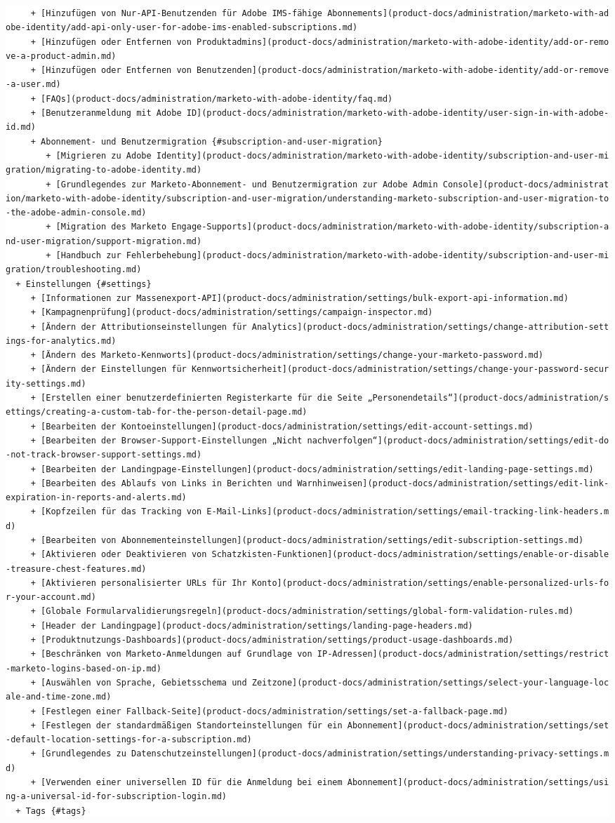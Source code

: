          + [Hinzufügen von Nur-API-Benutzenden für Adobe IMS-fähige Abonnements](product-docs/administration/marketo-with-adobe-identity/add-api-only-user-for-adobe-ims-enabled-subscriptions.md)
         + [Hinzufügen oder Entfernen von Produktadmins](product-docs/administration/marketo-with-adobe-identity/add-or-remove-a-product-admin.md)
         + [Hinzufügen oder Entfernen von Benutzenden](product-docs/administration/marketo-with-adobe-identity/add-or-remove-a-user.md)
         + [FAQs](product-docs/administration/marketo-with-adobe-identity/faq.md)
         + [Benutzeranmeldung mit Adobe ID](product-docs/administration/marketo-with-adobe-identity/user-sign-in-with-adobe-id.md)
         + Abonnement- und Benutzermigration {#subscription-and-user-migration}
            + [Migrieren zu Adobe Identity](product-docs/administration/marketo-with-adobe-identity/subscription-and-user-migration/migrating-to-adobe-identity.md)
            + [Grundlegendes zur Marketo-Abonnement- und Benutzermigration zur Adobe Admin Console](product-docs/administration/marketo-with-adobe-identity/subscription-and-user-migration/understanding-marketo-subscription-and-user-migration-to-the-adobe-admin-console.md)
            + [Migration des Marketo Engage-Supports](product-docs/administration/marketo-with-adobe-identity/subscription-and-user-migration/support-migration.md)
            + [Handbuch zur Fehlerbehebung](product-docs/administration/marketo-with-adobe-identity/subscription-and-user-migration/troubleshooting.md)
      + Einstellungen {#settings}
         + [Informationen zur Massenexport-API](product-docs/administration/settings/bulk-export-api-information.md)
         + [Kampagnenprüfung](product-docs/administration/settings/campaign-inspector.md)
         + [Ändern der Attributionseinstellungen für Analytics](product-docs/administration/settings/change-attribution-settings-for-analytics.md)
         + [Ändern des Marketo-Kennworts](product-docs/administration/settings/change-your-marketo-password.md)
         + [Ändern der Einstellungen für Kennwortsicherheit](product-docs/administration/settings/change-your-password-security-settings.md)
         + [Erstellen einer benutzerdefinierten Registerkarte für die Seite „Personendetails“](product-docs/administration/settings/creating-a-custom-tab-for-the-person-detail-page.md)
         + [Bearbeiten der Kontoeinstellungen](product-docs/administration/settings/edit-account-settings.md)
         + [Bearbeiten der Browser-Support-Einstellungen „Nicht nachverfolgen“](product-docs/administration/settings/edit-do-not-track-browser-support-settings.md)
         + [Bearbeiten der Landingpage-Einstellungen](product-docs/administration/settings/edit-landing-page-settings.md)
         + [Bearbeiten des Ablaufs von Links in Berichten und Warnhinweisen](product-docs/administration/settings/edit-link-expiration-in-reports-and-alerts.md)
         + [Kopfzeilen für das Tracking von E-Mail-Links](product-docs/administration/settings/email-tracking-link-headers.md)
         + [Bearbeiten von Abonnementeinstellungen](product-docs/administration/settings/edit-subscription-settings.md)
         + [Aktivieren oder Deaktivieren von Schatzkisten-Funktionen](product-docs/administration/settings/enable-or-disable-treasure-chest-features.md)
         + [Aktivieren personalisierter URLs für Ihr Konto](product-docs/administration/settings/enable-personalized-urls-for-your-account.md)
         + [Globale Formularvalidierungsregeln](product-docs/administration/settings/global-form-validation-rules.md)
         + [Header der Landingpage](product-docs/administration/settings/landing-page-headers.md)
         + [Produktnutzungs-Dashboards](product-docs/administration/settings/product-usage-dashboards.md)
         + [Beschränken von Marketo-Anmeldungen auf Grundlage von IP-Adressen](product-docs/administration/settings/restrict-marketo-logins-based-on-ip.md)
         + [Auswählen von Sprache, Gebietsschema und Zeitzone](product-docs/administration/settings/select-your-language-locale-and-time-zone.md)
         + [Festlegen einer Fallback-Seite](product-docs/administration/settings/set-a-fallback-page.md)
         + [Festlegen der standardmäßigen Standorteinstellungen für ein Abonnement](product-docs/administration/settings/set-default-location-settings-for-a-subscription.md)
         + [Grundlegendes zu Datenschutzeinstellungen](product-docs/administration/settings/understanding-privacy-settings.md)
         + [Verwenden einer universellen ID für die Anmeldung bei einem Abonnement](product-docs/administration/settings/using-a-universal-id-for-subscription-login.md)
      + Tags {#tags}